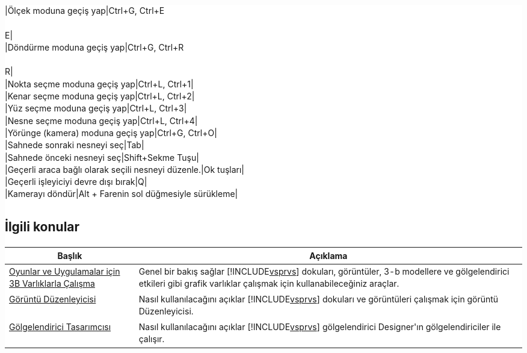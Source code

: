 |Ölçek moduna geçiş yap|Ctrl+G, Ctrl+E<br /><br /> E|  
|Döndürme moduna geçiş yap|Ctrl+G, Ctrl+R<br /><br /> R|  
|Nokta seçme moduna geçiş yap|Ctrl+L, Ctrl+1|  
|Kenar seçme moduna geçiş yap|Ctrl+L, Ctrl+2|  
|Yüz seçme moduna geçiş yap|Ctrl+L, Ctrl+3|  
|Nesne seçme moduna geçiş yap|Ctrl+L, Ctrl+4|  
|Yörünge (kamera) moduna geçiş yap|Ctrl+G, Ctrl+O|  
|Sahnede sonraki nesneyi seç|Tab|  
|Sahnede önceki nesneyi seç|Shift+Sekme Tuşu|  
|Geçerli araca bağlı olarak seçili nesneyi düzenle.|Ok tuşları|  
|Geçerli işleyiciyi devre dışı bırak|Q|  
|Kamerayı döndür|Alt + Farenin sol düğmesiyle sürükleme|  
  
## <a name="related-topics"></a>İlgili konular  
  
|Başlık|Açıklama|  
|-----------|-----------------|  
|[Oyunlar ve Uygulamalar için 3B Varlıklarla Çalışma](../designers/working-with-3-d-assets-for-games-and-apps.md)|Genel bir bakış sağlar [!INCLUDE[vsprvs](../code-quality/includes/vsprvs_md.md)] dokuları, görüntüler, 3-b modellere ve gölgelendirici etkileri gibi grafik varlıklar çalışmak için kullanabileceğiniz araçlar.|  
|[Görüntü Düzenleyicisi](../designers/image-editor.md)|Nasıl kullanılacağını açıklar [!INCLUDE[vsprvs](../code-quality/includes/vsprvs_md.md)] dokuları ve görüntüleri çalışmak için görüntü Düzenleyicisi.|  
|[Gölgelendirici Tasarımcısı](../designers/shader-designer.md)|Nasıl kullanılacağını açıklar [!INCLUDE[vsprvs](../code-quality/includes/vsprvs_md.md)] gölgelendirici Designer'ın gölgelendiriciler ile çalışır.|